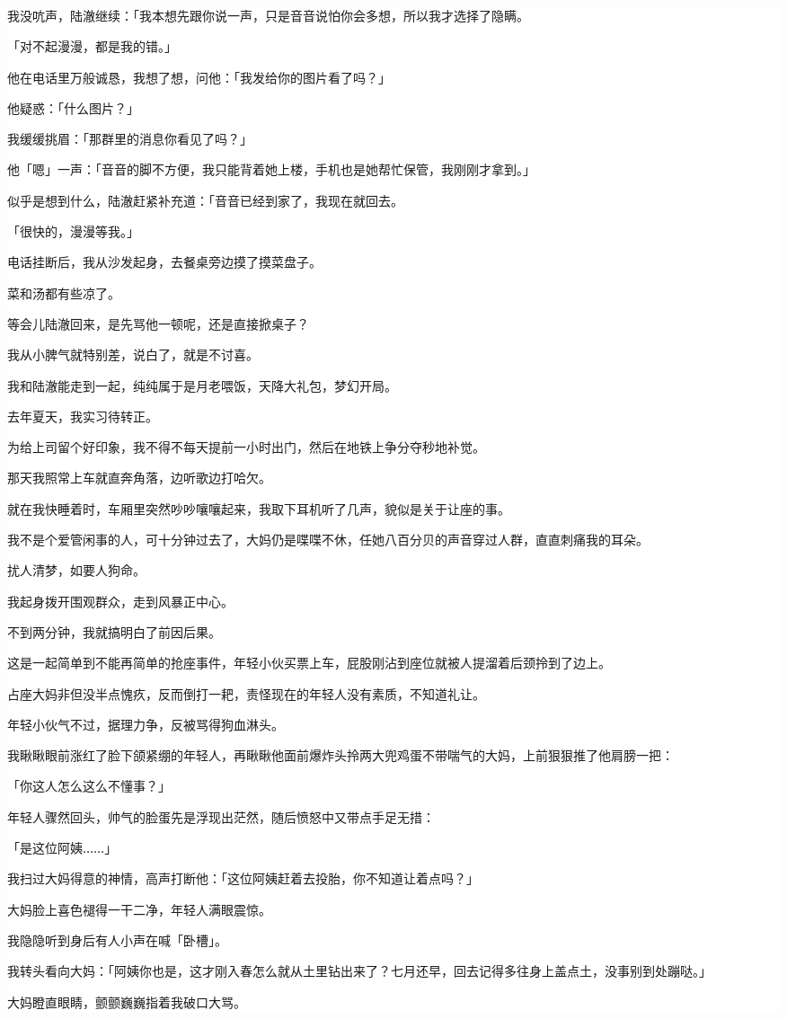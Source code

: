我没吭声，陆澈继续：「我本想先跟你说一声，只是音音说怕你会多想，所以我才选择了隐瞒。

「对不起漫漫，都是我的错。」

他在电话里万般诚恳，我想了想，问他：「我发给你的图片看了吗？」

他疑惑：「什么图片？」

我缓缓挑眉：「那群里的消息你看见了吗？」

他「嗯」一声：「音音的脚不方便，我只能背着她上楼，手机也是她帮忙保管，我刚刚才拿到。」

似乎是想到什么，陆澈赶紧补充道：「音音已经到家了，我现在就回去。

「很快的，漫漫等我。」

电话挂断后，我从沙发起身，去餐桌旁边摸了摸菜盘子。

菜和汤都有些凉了。

等会儿陆澈回来，是先骂他一顿呢，还是直接掀桌子？

我从小脾气就特别差，说白了，就是不讨喜。

我和陆澈能走到一起，纯纯属于是月老喂饭，天降大礼包，梦幻开局。

去年夏天，我实习待转正。

为给上司留个好印象，我不得不每天提前一小时出门，然后在地铁上争分夺秒地补觉。

那天我照常上车就直奔角落，边听歌边打哈欠。

就在我快睡着时，车厢里突然吵吵嚷嚷起来，我取下耳机听了几声，貌似是关于让座的事。

我不是个爱管闲事的人，可十分钟过去了，大妈仍是喋喋不休，任她八百分贝的声音穿过人群，直直刺痛我的耳朵。

扰人清梦，如要人狗命。

我起身拨开围观群众，走到风暴正中心。

不到两分钟，我就搞明白了前因后果。

这是一起简单到不能再简单的抢座事件，年轻小伙买票上车，屁股刚沾到座位就被人提溜着后颈拎到了边上。

占座大妈非但没半点愧疚，反而倒打一耙，责怪现在的年轻人没有素质，不知道礼让。

年轻小伙气不过，据理力争，反被骂得狗血淋头。

我瞅瞅眼前涨红了脸下颌紧绷的年轻人，再瞅瞅他面前爆炸头拎两大兜鸡蛋不带喘气的大妈，上前狠狠推了他肩膀一把：

「你这人怎么这么不懂事？」

年轻人骤然回头，帅气的脸蛋先是浮现出茫然，随后愤怒中又带点手足无措：

「是这位阿姨……」

我扫过大妈得意的神情，高声打断他：「这位阿姨赶着去投胎，你不知道让着点吗？」

大妈脸上喜色褪得一干二净，年轻人满眼震惊。

我隐隐听到身后有人小声在喊「卧槽」。

我转头看向大妈：「阿姨你也是，这才刚入春怎么就从土里钻出来了？七月还早，回去记得多往身上盖点土，没事别到处蹦哒。」

大妈瞪直眼睛，颤颤巍巍指着我破口大骂。
